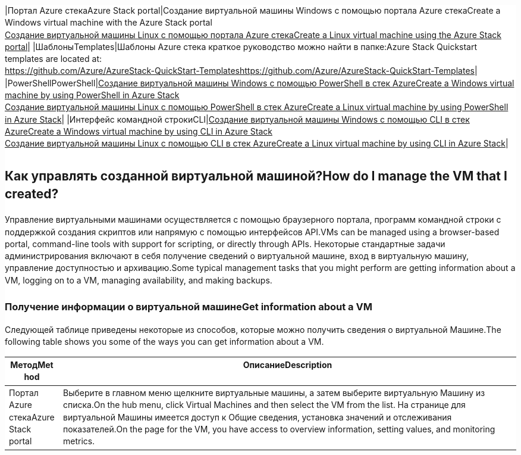 |<span data-ttu-id="53ce9-192">Портал Azure стека</span><span class="sxs-lookup"><span data-stu-id="53ce9-192">Azure Stack portal</span></span>|<span data-ttu-id="53ce9-193">Создание виртуальной машины Windows с помощью портала Azure стека</span><span class="sxs-lookup"><span data-stu-id="53ce9-193">Create a Windows virtual machine with the Azure Stack portal</span></span><br>[<span data-ttu-id="53ce9-194">Создание виртуальной машины Linux с помощью портала Azure стека</span><span class="sxs-lookup"><span data-stu-id="53ce9-194">Create a Linux virtual machine using the Azure Stack portal</span></span>](azure-stack-quick-linux-portal.md)|
|<span data-ttu-id="53ce9-195">Шаблоны</span><span class="sxs-lookup"><span data-stu-id="53ce9-195">Templates</span></span>|<span data-ttu-id="53ce9-196">Шаблоны Azure стека краткое руководство можно найти в папке:</span><span class="sxs-lookup"><span data-stu-id="53ce9-196">Azure Stack Quickstart templates are located at:</span></span><br> [<span data-ttu-id="53ce9-197">https://github.com/Azure/AzureStack-QuickStart-Templates</span><span class="sxs-lookup"><span data-stu-id="53ce9-197">https://github.com/Azure/AzureStack-QuickStart-Templates</span></span>](https://github.com/Azure/AzureStack-QuickStart-Templates)|
|<span data-ttu-id="53ce9-198">PowerShell</span><span class="sxs-lookup"><span data-stu-id="53ce9-198">PowerShell</span></span>|[<span data-ttu-id="53ce9-199">Создание виртуальной машины Windows с помощью PowerShell в стек Azure</span><span class="sxs-lookup"><span data-stu-id="53ce9-199">Create a Windows virtual machine by using PowerShell in Azure Stack</span></span>](azure-stack-quick-create-vm-windows-powershell.md)<br>[<span data-ttu-id="53ce9-200">Создание виртуальной машины Linux с помощью PowerShell в стек Azure</span><span class="sxs-lookup"><span data-stu-id="53ce9-200">Create a Linux virtual machine by using PowerShell in Azure Stack</span></span>](azure-stack-quick-create-vm-linux-powershell.md)|
|<span data-ttu-id="53ce9-201">Интерфейс командной строки</span><span class="sxs-lookup"><span data-stu-id="53ce9-201">CLI</span></span>|[<span data-ttu-id="53ce9-202">Создание виртуальной машины Windows с помощью CLI в стек Azure</span><span class="sxs-lookup"><span data-stu-id="53ce9-202">Create a Windows virtual machine by using CLI in Azure Stack</span></span>](azure-stack-quick-create-vm-windows-cli.md)<br>[<span data-ttu-id="53ce9-203">Создание виртуальной машины Linux с помощью CLI в стек Azure</span><span class="sxs-lookup"><span data-stu-id="53ce9-203">Create a Linux virtual machine by using CLI in Azure Stack</span></span>](azure-stack-quick-create-vm-linux-cli.md)|

## <a name="how-do-i-manage-the-vm-that-i-created"></a><span data-ttu-id="53ce9-204">Как управлять созданной виртуальной машиной?</span><span class="sxs-lookup"><span data-stu-id="53ce9-204">How do I manage the VM that I created?</span></span>

<span data-ttu-id="53ce9-205">Управление виртуальными машинами осуществляется с помощью браузерного портала, программ командной строки с поддержкой создания скриптов или напрямую с помощью интерфейсов API.</span><span class="sxs-lookup"><span data-stu-id="53ce9-205">VMs can be managed using a browser-based portal, command-line tools with support for scripting, or directly through APIs.</span></span> <span data-ttu-id="53ce9-206">Некоторые стандартные задачи администрирования включают в себя получение сведений о виртуальной машине, вход в виртуальную машину, управление доступностью и архивацию.</span><span class="sxs-lookup"><span data-stu-id="53ce9-206">Some typical management tasks that you might perform are getting information about a VM, logging on to a VM, managing availability, and making backups.</span></span>

### <a name="get-information-about-a-vm"></a><span data-ttu-id="53ce9-207">Получение информации о виртуальной машине</span><span class="sxs-lookup"><span data-stu-id="53ce9-207">Get information about a VM</span></span>

<span data-ttu-id="53ce9-208">Следующей таблице приведены некоторые из способов, которые можно получить сведения о виртуальной Машине.</span><span class="sxs-lookup"><span data-stu-id="53ce9-208">The following table shows you some of the ways you can get information about a VM.</span></span>


|<span data-ttu-id="53ce9-209">Метод</span><span class="sxs-lookup"><span data-stu-id="53ce9-209">Method</span></span>|<span data-ttu-id="53ce9-210">Описание</span><span class="sxs-lookup"><span data-stu-id="53ce9-210">Description</span></span>|
|---------|---------|
|<span data-ttu-id="53ce9-211">Портал Azure стека</span><span class="sxs-lookup"><span data-stu-id="53ce9-211">Azure Stack portal</span></span>|<span data-ttu-id="53ce9-212">Выберите в главном меню щелкните виртуальные машины, а затем выберите виртуальную Машину из списка.</span><span class="sxs-lookup"><span data-stu-id="53ce9-212">On the hub menu, click Virtual Machines and then select the VM from the list.</span></span> <span data-ttu-id="53ce9-213">На странице для виртуальной Машины имеется доступ к Общие сведения, установка значений и отслеживания показателей.</span><span class="sxs-lookup"><span data-stu-id="53ce9-213">On the page for the VM, you have access to overview information, setting values, and monitoring metrics.</span></span>|